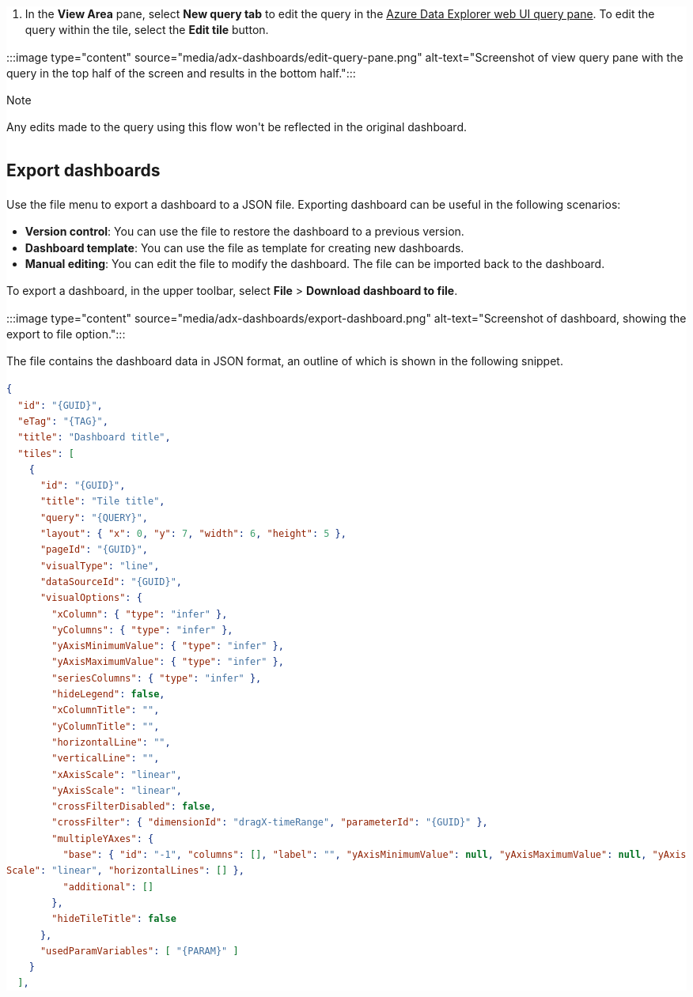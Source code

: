 1. In the **View Area** pane, select **New query tab** to edit the query in the [Azure Data Explorer web UI query pane](web-ui-query-overview.md). To edit the query within the tile, select the **Edit tile** button.

:::image type="content" source="media/adx-dashboards/edit-query-pane.png" alt-text="Screenshot of view query pane with the query in the top half of the screen and results in the bottom half.":::

> [!NOTE]
> Any edits made to the query using this flow won't be reflected in the original dashboard.

## Export dashboards

Use the file menu to export a dashboard to a JSON file. Exporting dashboard can be useful in the following scenarios:

* **Version control**: You can use the file to restore the dashboard to a previous version.
* **Dashboard template**: You can use the file as template for creating new dashboards.
* **Manual editing**: You can edit the file to modify the dashboard. The file can be imported back to the dashboard.

To export a dashboard, in the upper toolbar, select **File** > **Download dashboard to file**.

:::image type="content" source="media/adx-dashboards/export-dashboard.png" alt-text="Screenshot of dashboard, showing the export to file option.":::

The file contains the dashboard data in JSON format, an outline of which is shown in the following snippet.

```json
{
  "id": "{GUID}",
  "eTag": "{TAG}",
  "title": "Dashboard title",
  "tiles": [
    {
      "id": "{GUID}",
      "title": "Tile title",
      "query": "{QUERY}",
      "layout": { "x": 0, "y": 7, "width": 6, "height": 5 },
      "pageId": "{GUID}",
      "visualType": "line",
      "dataSourceId": "{GUID}",
      "visualOptions": {
        "xColumn": { "type": "infer" },
        "yColumns": { "type": "infer" },
        "yAxisMinimumValue": { "type": "infer" },
        "yAxisMaximumValue": { "type": "infer" },
        "seriesColumns": { "type": "infer" },
        "hideLegend": false,
        "xColumnTitle": "",
        "yColumnTitle": "",
        "horizontalLine": "",
        "verticalLine": "",
        "xAxisScale": "linear",
        "yAxisScale": "linear",
        "crossFilterDisabled": false,
        "crossFilter": { "dimensionId": "dragX-timeRange", "parameterId": "{GUID}" },
        "multipleYAxes": {
          "base": { "id": "-1", "columns": [], "label": "", "yAxisMinimumValue": null, "yAxisMaximumValue": null, "yAxisScale": "linear", "horizontalLines": [] },
          "additional": []
        },
        "hideTileTitle": false
      },
      "usedParamVariables": [ "{PARAM}" ]
    }
  ],
```